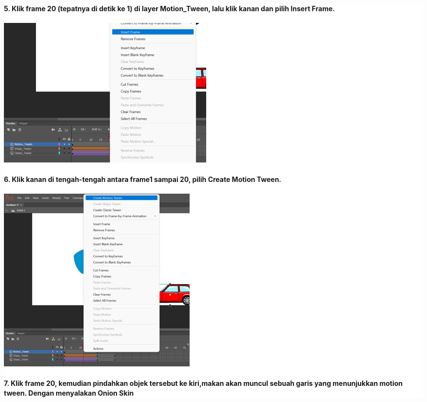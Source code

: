 </p>

#### 5. Klik frame 20 (tepatnya di detik ke 1) di layer Motion_Tween, lalu klik kanan dan pilih Insert Frame.

<p align="center" >

![alt text](img/img-bab1/image-49.png)

</p>

#### 6. Klik kanan di tengah-tengah antara frame1 sampai 20, pilih Create Motion Tween.

<p align="center" >

![alt text](img/img-bab1/image-50.png)

</p>

#### 7. Klik frame 20, kemudian pindahkan objek tersebut ke kiri,makan akan muncul sebuah garis yang menunjukkan motion tween. Dengan menyalakan Onion Skin

